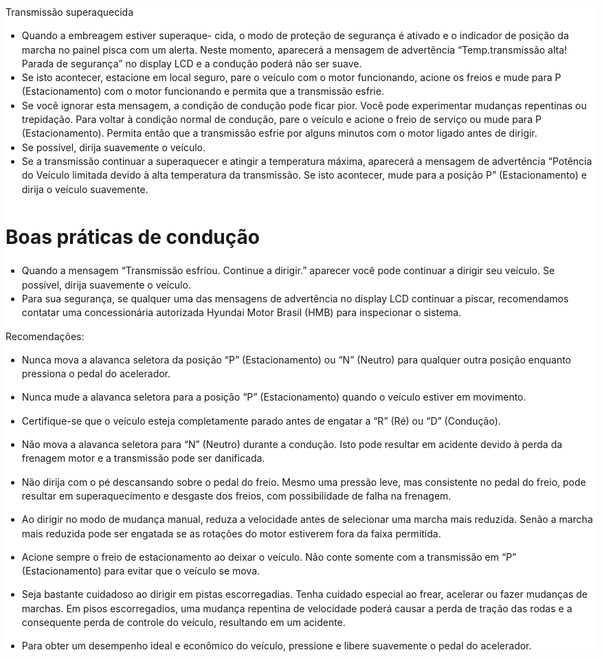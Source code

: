 Transmissão superaquecida

- Quando a embreagem estiver superaque- cida, o modo de proteção de segurança é ativado e o indicador de posição da marcha no painel pisca com um alerta. Neste momento, aparecerá a mensagem de advertência “Temp.transmissão alta! Parada de segurança” no display LCD e a condução poderá não ser suave.
- Se isto acontecer, estacione em local seguro, pare o veículo com o motor funcionando, acione os freios e mude para P (Estacionamento) com o motor funcionando e permita que a transmissão esfrie.
- Se você ignorar esta mensagem, a condição de condução pode ficar pior. Você pode experimentar mudanças repentinas ou trepidação. Para voltar à condição normal de condução, pare o veículo e acione o freio de serviço ou mude para P (Estacionamento). Permita então que a transmissão esfrie por alguns minutos com o motor ligado antes de dirigir.
- Se possível, dirija suavemente o veículo.
- Se a transmissão continuar a superaquecer e atingir a temperatura máxima, aparecerá a mensagem de advertência “Potência do Veículo limitada devido à alta temperatura da transmissão. Se isto acontecer, mude para a posição P” (Estacionamento) e dirija o veículo suavemente.




# Boas práticas de condução

- Quando a mensagem “Transmissão esfriou. Continue a dirigir.” aparecer você pode continuar a dirigir seu veículo. Se possível, dirija suavemente o veículo.
- Para sua segurança, se qualquer uma das mensagens de advertência no display LCD continuar a piscar, recomendamos contatar uma concessionária autorizada Hyundai Motor Brasil (HMB) para inspecionar o sistema.

Recomendações:
- Nunca mova a alavanca seletora da posição “P” (Estacionamento) ou “N” (Neutro) para qualquer outra posição enquanto pressiona o pedal do acelerador.
- Nunca mude a alavanca seletora para a posição “P” (Estacionamento) quando o veículo estiver em movimento.
- Certifique-se que o veículo esteja completamente parado antes de engatar a “R” (Ré) ou “D” (Condução).
- Não mova a alavanca seletora para “N” (Neutro) durante a condução. Isto pode resultar em acidente devido à perda da frenagem motor e a transmissão pode ser danificada.
- Não dirija com o pé descansando sobre o pedal do freio. Mesmo uma pressão leve, mas consistente no pedal do freio, pode resultar em superaquecimento e desgaste dos freios, com possibilidade de falha na frenagem.
- Ao dirigir no modo de mudança manual, reduza a velocidade antes de selecionar uma marcha mais reduzida. Senão a marcha mais reduzida pode ser engatada se as rotações do motor estiverem fora da faixa permitida.
- Acione sempre o freio de estacionamento ao deixar o veículo. Não conte somente com a transmissão em “P” (Estacionamento) para evitar que o veículo se mova.




- Seja bastante cuidadoso ao dirigir em pistas escorregadias. Tenha cuidado especial ao frear, acelerar ou fazer mudanças de marchas. Em pisos escorregadios, uma mudança repentina de velocidade poderá causar a perda de tração das rodas e a consequente perda de controle do veículo, resultando em um acidente.
- Para obter um desempenho ideal e econômico do veículo, pressione e libere suavemente o pedal do acelerador.
